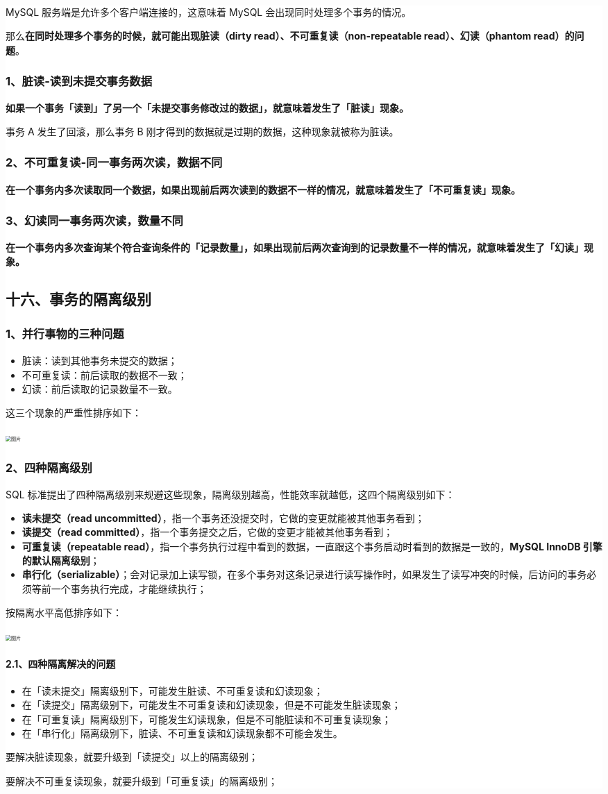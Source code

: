 MySQL 服务端是允许多个客户端连接的，这意味着 MySQL 会出现同时处理多个事务的情况。

那么**在同时处理多个事务的时候，就可能出现脏读（dirty read）、不可重复读（non-repeatable read）、幻读（phantom read）的问题**。

### 1、脏读-读到未提交事务数据

**如果一个事务「读到」了另一个「未提交事务修改过的数据」，就意味着发生了「脏读」现象。**

事务 A 发生了回滚，那么事务 B 刚才得到的数据就是过期的数据，这种现象就被称为脏读。

### 2、不可重复读-同一事务两次读，数据不同

**在一个事务内多次读取同一个数据，如果出现前后两次读到的数据不一样的情况，就意味着发生了「不可重复读」现象。**

### 3、幻读同一事务两次读，数量不同

**在一个事务内多次查询某个符合查询条件的「记录数量」，如果出现前后两次查询到的记录数量不一样的情况，就意味着发生了「幻读」现象。**



## 十六、事务的隔离级别

### 1、并行事物的三种问题

- 脏读：读到其他事务未提交的数据；
- 不可重复读：前后读取的数据不一致；
- 幻读：前后读取的记录数量不一致。

这三个现象的严重性排序如下：

<img src="https://cdn.xiaolincoding.com//mysql/other/d37bfa1678eb71ae7e33dc8f211d1ec1.png" alt="图片" style="zoom: 50%;" />

### 2、四种隔离级别

SQL 标准提出了四种隔离级别来规避这些现象，隔离级别越高，性能效率就越低，这四个隔离级别如下：

- **读未提交（read uncommitted）**，指一个事务还没提交时，它做的变更就能被其他事务看到；
- **读提交（read committed）**，指一个事务提交之后，它做的变更才能被其他事务看到；
- **可重复读（repeatable read）**，指一个事务执行过程中看到的数据，一直跟这个事务启动时看到的数据是一致的，**MySQL InnoDB 引擎的默认隔离级别**；
- **串行化（serializable）**；会对记录加上读写锁，在多个事务对这条记录进行读写操作时，如果发生了读写冲突的时候，后访问的事务必须等前一个事务执行完成，才能继续执行；

按隔离水平高低排序如下：

<img src="https://cdn.xiaolincoding.com//mysql/other/cce766a69dea725cd8f19b90db2d0430.png" alt="图片" style="zoom:50%;" />

#### 2.1、四种隔离解决的问题

- 在「读未提交」隔离级别下，可能发生脏读、不可重复读和幻读现象；
- 在「读提交」隔离级别下，可能发生不可重复读和幻读现象，但是不可能发生脏读现象；
- 在「可重复读」隔离级别下，可能发生幻读现象，但是不可能脏读和不可重复读现象；
- 在「串行化」隔离级别下，脏读、不可重复读和幻读现象都不可能会发生。

要解决脏读现象，就要升级到「读提交」以上的隔离级别；

要解决不可重复读现象，就要升级到「可重复读」的隔离级别；
